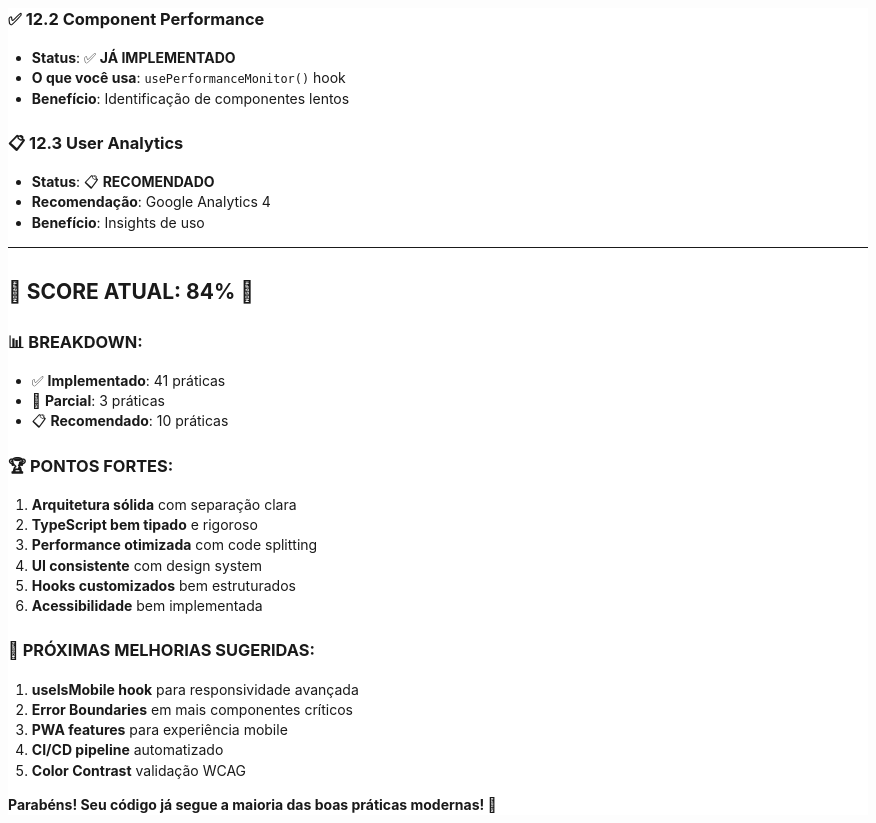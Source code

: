 ### ✅ **12.2 Component Performance**
- **Status**: ✅ **JÁ IMPLEMENTADO**
- **O que você usa**: `usePerformanceMonitor()` hook
- **Benefício**: Identificação de componentes lentos

### 📋 **12.3 User Analytics**
- **Status**: 📋 **RECOMENDADO**
- **Recomendação**: Google Analytics 4
- **Benefício**: Insights de uso

---

## 🎯 **SCORE ATUAL: 84% 🎉**

### 📊 **BREAKDOWN**:
- ✅ **Implementado**: 41 práticas
- 🔄 **Parcial**: 3 práticas  
- 📋 **Recomendado**: 10 práticas

### 🏆 **PONTOS FORTES**:
1. **Arquitetura sólida** com separação clara
2. **TypeScript bem tipado** e rigoroso
3. **Performance otimizada** com code splitting
4. **UI consistente** com design system
5. **Hooks customizados** bem estruturados
6. **Acessibilidade** bem implementada

### 🚀 **PRÓXIMAS MELHORIAS SUGERIDAS**:
1. **useIsMobile hook** para responsividade avançada
2. **Error Boundaries** em mais componentes críticos
3. **PWA features** para experiência mobile
4. **CI/CD pipeline** automatizado
5. **Color Contrast** validação WCAG

**Parabéns! Seu código já segue a maioria das boas práticas modernas! 🎉**
